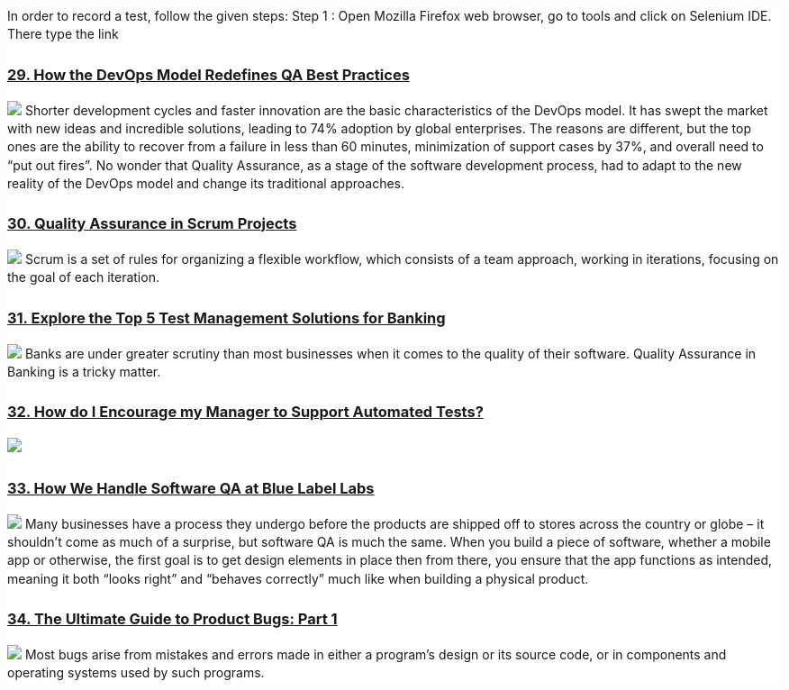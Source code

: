 In order to record a test, follow the given steps:
Step 1 : Open Mozilla Firefox web browser, go to tools and click on Selenium IDE. There type the link

### [29. How the DevOps Model Redefines QA Best Practices](https://hackernoon.com/how-the-devops-model-redefines-qa-best-practices-8f1t3t7u)
![](https://firebasestorage.googleapis.com/v0/b/hackernoon-app.appspot.com/o/images%2FRVcFdUwHCyMh8MJkGOoa7M37SGl1-dbr3ur0.jpeg?alt=media&token=9c35e650-15ad-4627-860b-3138d4508f1e)
Shorter development cycles and faster innovation are the basic characteristics of the DevOps model. It has swept the market with new ideas and incredible solutions, leading to 74% adoption by global enterprises. The reasons are different, but the top ones are the ability to recover from a failure in less than 60 minutes, minimization of support cases by 37%, and overall need to “put out fires”. No wonder that Quality Assurance, as a stage of the software development process, had to adapt to the new reality of the DevOps model and change its traditional approaches. 

### [30. Quality Assurance in Scrum Projects](https://hackernoon.com/quality-assurance-in-scrum-projects)
![](https://cdn.hackernoon.com/images/HPW4fI2ZMUf9g51zC0XPDJc8Cdb2-3z93mmp.jpeg)
Scrum is a set of rules for organizing a flexible workflow, which consists of a team approach, working in iterations, focusing on the goal of each iteration.

### [31. Explore the Top 5 Test Management Solutions for Banking](https://hackernoon.com/explore-the-top-5-test-management-solutions-for-banking)
![](https://cdn.hackernoon.com/images/M6G22rxQzLTqx37eMqcSVG1Ybvj2-xia3u8p.jpeg)
Banks are under greater scrutiny than most businesses when it comes to the quality of their software. Quality Assurance in Banking is a tricky matter. 

### [32. How do I Encourage my Manager to Support Automated Tests?](https://hackernoon.com/how-do-i-encourage-my-manager-to-support-automated-tests)
![](https://cdn.hackernoon.com/images/da7H4NzOhAdhje46xkTgaLorF5m2-ws93yt8.jpeg)


### [33. How We Handle Software QA at Blue Label Labs](https://hackernoon.com/how-we-handle-software-qa-at-blue-label-labs-tl1a3znb)
![](https://firebasestorage.googleapis.com/v0/b/hackernoon-app.appspot.com/o/images%2FnUjiEoah3BVfLaGbCW7ud5hq2av1-9p53wt0.jpeg?alt=media&token=c1e75f4c-fe21-42bc-9417-dd0369d7385b)
Many businesses have a process they undergo before the products are shipped off to stores across the country or globe – it shouldn’t come as much of a surprise, but software QA is much the same. When you build a piece of software, whether a mobile app or otherwise, the first goal is to get design elements in place then from there, you ensure that the app functions as intended, meaning it both “looks right” and “behaves correctly” much like when building a physical product. 

### [34. The Ultimate Guide to Product Bugs:  Part 1](https://hackernoon.com/the-ultimate-guide-to-product-bugs-part-1-6l3d33iv)
![](https://cdn.hackernoon.com/images/ANOvK6YEO3VsptqSywRdUlk1LnD3-ri1332mz.jpeg)
Most bugs arise from mistakes and errors made in either a program’s design or its source code, or in components and operating systems used by such programs.
